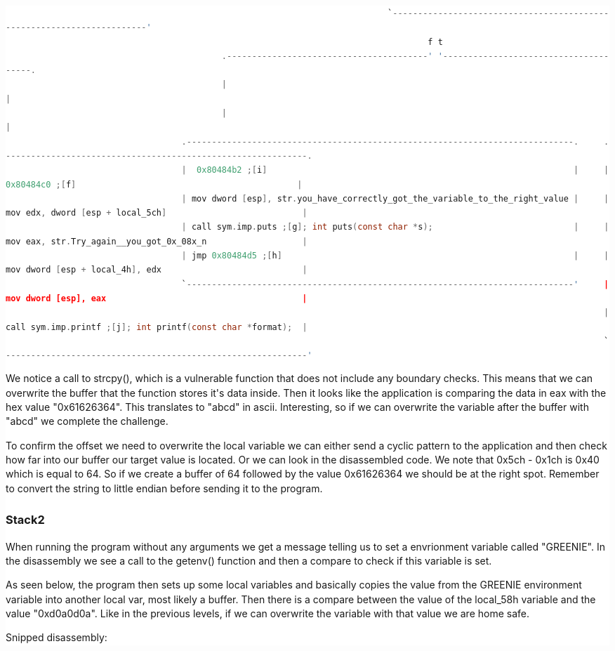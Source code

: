```c
                                                                            `-----------------------------------------------------------------------'
                                                                                    f t
                                           .----------------------------------------' '--------------------------------------.
                                           |                                                                                 |
                                           |                                                                                 |
                                   .-----------------------------------------------------------------------------.     .------------------------------------------------------------.
                                   |  0x80484b2 ;[i]                                                             |     |  0x80484c0 ;[f]                                            |
                                   | mov dword [esp], str.you_have_correctly_got_the_variable_to_the_right_value |     | mov edx, dword [esp + local_5ch]                           |
                                   | call sym.imp.puts ;[g]; int puts(const char *s);                            |     | mov eax, str.Try_again__you_got_0x_08x_n                   |
                                   | jmp 0x80484d5 ;[h]                                                          |     | mov dword [esp + local_4h], edx                            |
                                   `-----------------------------------------------------------------------------'     | mov dword [esp], eax                                       |
                                                                                                                       | call sym.imp.printf ;[j]; int printf(const char *format);  |
                                                                                                                       `------------------------------------------------------------'
```


We notice a call to strcpy(), which is a vulnerable function that does not include any boundary checks. This means that we can overwrite the buffer that the function stores it's data inside. 
Then it looks like the application is comparing the data in eax with the hex value "0x61626364". This translates to "abcd" in ascii. Interesting, so if we can overwrite the variable after the buffer with "abcd" we complete the challenge.

To confirm the offset we need to overwrite the local variable we can either send a cyclic pattern to the application and then check how far into our buffer our target value is located. Or we can look in the disassembled code. We note that 0x5ch - 0x1ch is 0x40 which is equal to 64. So if we create a buffer of 64 followed by the value 0x61626364 we should be at the right spot. Remember to convert the string to little endian before sending it to the program.

### Stack2

When running the program without any arguments we get a message telling us to set a envrionment variable called "GREENIE". In the disassembly we see a call to the getenv() function and then a compare to check if this variable is set. 

As seen below, the program then sets up some local variables and basically copies the value from the GREENIE environment variable into another local var, most likely a buffer.
Then there is a compare between the value of the local_58h variable and the value "0xd0a0d0a". Like in the previous levels, if we can overwrite the variable with that value we are home safe.

Snipped disassembly:
